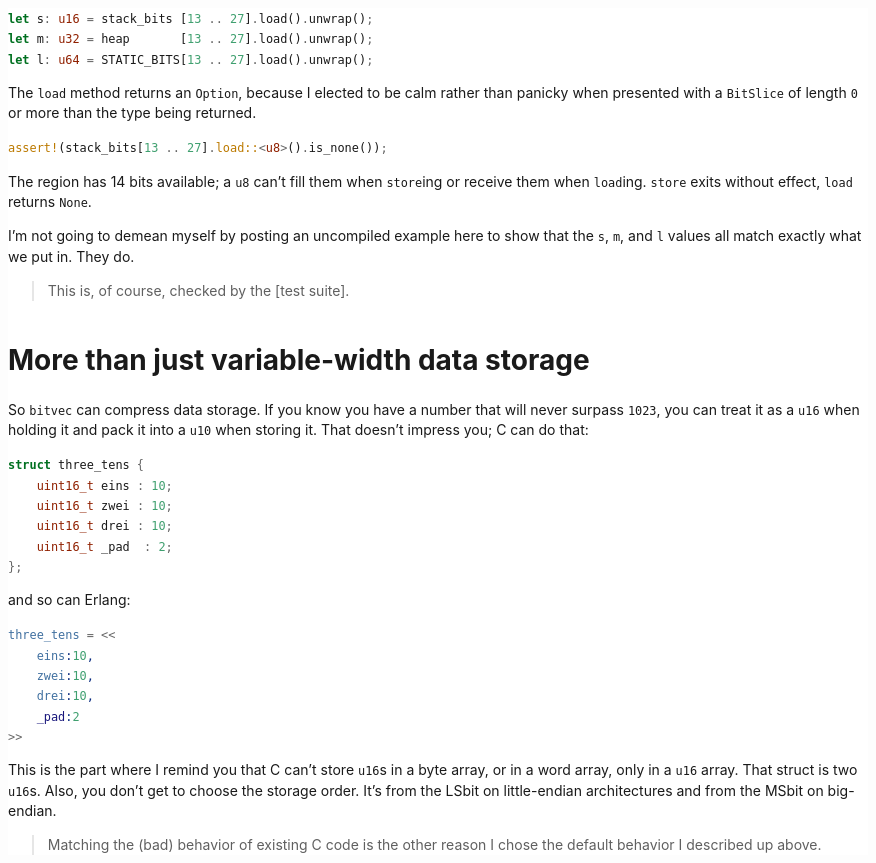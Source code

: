 ```rust
let s: u16 = stack_bits [13 .. 27].load().unwrap();
let m: u32 = heap       [13 .. 27].load().unwrap();
let l: u64 = STATIC_BITS[13 .. 27].load().unwrap();
```

The `load` method returns an `Option`, because I elected to be calm rather than
panicky when presented with a `BitSlice` of length `0` or more than the type
being returned.

```rust
assert!(stack_bits[13 .. 27].load::<u8>().is_none());
```

The region has 14 bits available; a `u8` can’t fill them when `store`ing or
receive them when `load`ing. `store` exits without effect, `load` returns
`None`.

I’m not going to demean myself by posting an uncompiled example here to show
that the `s`, `m`, and `l` values all match exactly what we put in. They do.

> This is, of course, checked by the [test suite].

# More than just variable-width data storage

So `bitvec` can compress data storage. If you know you have a number that will
never surpass `1023`, you can treat it as a `u16` when holding it and pack it
into a `u10` when storing it. That doesn’t impress you; C can do that:

```c
struct three_tens {
    uint16_t eins : 10;
    uint16_t zwei : 10;
    uint16_t drei : 10;
    uint16_t _pad  : 2;
};
```

and so can Erlang:

```erlang
three_tens = <<
    eins:10,
    zwei:10,
    drei:10,
    _pad:2
>>
```

This is the part where I remind you that C can’t store `u16`s in a byte array,
or in a word array, only in a `u16` array. That struct is two `u16`s. Also, you
don’t get to choose the storage order. It’s from the LSbit on little-endian
architectures and from the MSbit on big-endian.

> Matching the (bad) behavior of existing C code is the other reason I chose the
> default behavior I described up above.


[^1]: Might change that in the future, but `std` has the same requirement, so
[IPv4 packet]: https://en.wikipedia.org/wiki/IPv4#Packet_structure
[Wikipedia article]: https://en.wikipedia.org/wiki/Bit_array "Wikipedia: Bit array"
[bitfield_c]: https://en.cppreference.com/w/c/language/bit_field "CppReference: Bit fields"
[bitfield_cpp]: https://en.cppreference.com/w/cpp/language/bit_field "CppReference: Bit fields"
[bitstring_erl]: http://erlang.org/doc/programming_examples/bit_syntax.html "Erlang: Bit Syntax"
[bitstring_py]: https://pythonhosted.org/bitstring/ "PythonHosted: bitstring"
[file an issue]: https://github.com/myrrlyn/bitvec/issues/new "File a feature request or bug report"
[test suite]: https://github.com/myrrlyn/bitvec/blob/48a68c67d936912e25b693246f9f5211962d240b/src/fields.rs#L631-L725 "Test cases for bitfield behavior"
[`BitArray`]: https://docs.microsoft.com/en-us/dotnet/api/system.collections.bitarray "MSDN: BitArray"
[`BitMut`]: https://github.com/myrrlyn/bitvec/blob/48a68c67d936912e25b693246f9f5211962d240b/src/slice/guard.rs#L42-L71 "Proxy write reference to a single bit"
[`BitSet`]: https://docs.oracle.com/javase/10/docs/api/java/util/BitSet.html "Java: BitSet"
[`CFMutableBitVector`]: https://developer.apple.com/documentation/corefoundation/cfmutablebitvector-rqf#//apple_ref/doc/uid/20001500 "Apple Developer: CFMutableBitVector"
[`bitvec`]: /crates/bitvec "myrrlyn: bitvec"
[`std.bitmanip`]: https://dlang.org/phobos/std_bitmanip.html "D/Phobos: std.bitmanip"
[`std::bitset`]: https://en.cppreference.com/w/cpp/utility/bitset "CppReference: bitset"
[`std::vector<bool>`]: https://en.cppreference.com/w/cpp/container/vector_bool "CppReference: vector<bool>"
